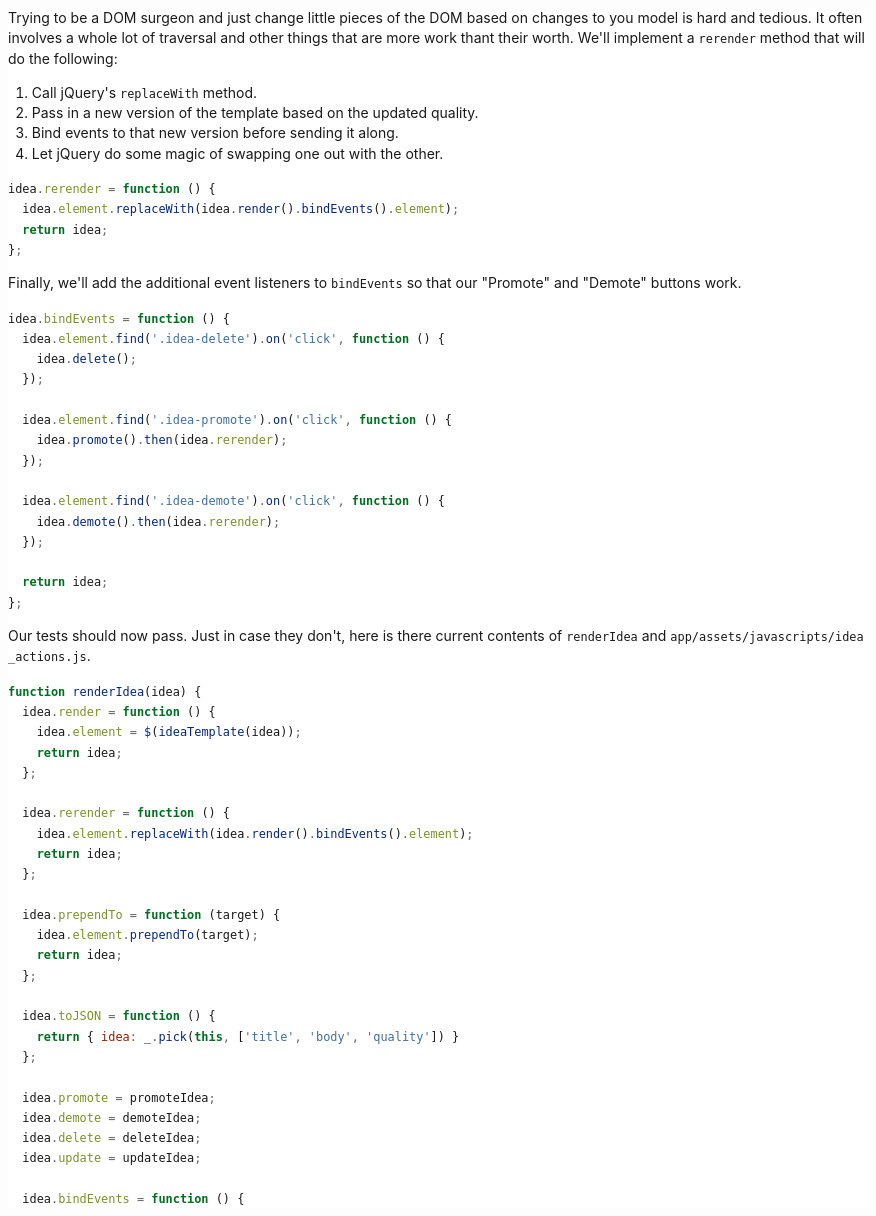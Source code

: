 Trying to be a DOM surgeon and just change little pieces of the DOM based on changes to you model is hard and tedious. It often involves a whole lot of traversal and other things that are more work thant their worth. We'll implement a `rerender` method that will do the following:

1. Call jQuery's `replaceWith` method.
2. Pass in a new version of the template based on the updated quality.
3. Bind events to that new version before sending it along.
4. Let jQuery do some magic of swapping one out with the other.

```js
idea.rerender = function () {
  idea.element.replaceWith(idea.render().bindEvents().element);
  return idea;
};
```

Finally, we'll add the additional event listeners to `bindEvents` so that our "Promote" and "Demote" buttons work.

```js
idea.bindEvents = function () {
  idea.element.find('.idea-delete').on('click', function () {
    idea.delete();
  });

  idea.element.find('.idea-promote').on('click', function () {
    idea.promote().then(idea.rerender);
  });

  idea.element.find('.idea-demote').on('click', function () {
    idea.demote().then(idea.rerender);
  });

  return idea;
};
```

Our tests should now pass. Just in case they don't, here is there current contents of `renderIdea` and `app/assets/javascripts/idea_actions.js`.

```js
function renderIdea(idea) {
  idea.render = function () {
    idea.element = $(ideaTemplate(idea));
    return idea;
  };

  idea.rerender = function () {
    idea.element.replaceWith(idea.render().bindEvents().element);
    return idea;
  };

  idea.prependTo = function (target) {
    idea.element.prependTo(target);
    return idea;
  };

  idea.toJSON = function () {
    return { idea: _.pick(this, ['title', 'body', 'quality']) }
  };

  idea.promote = promoteIdea;
  idea.demote = demoteIdea;
  idea.delete = deleteIdea;
  idea.update = updateIdea;

  idea.bindEvents = function () {
```

[enums]: http://edgeapi.rubyonrails.org/classes/ActiveRecord/Enum.html
[sean]: https://github.com/sgrif
[fg]: https://github.com/thoughtbot/factory_girl_rails
[mystery guest pattern]: https://robots.thoughtbot.com/mystery-guest
[wfa]: https://robots.thoughtbot.com/automatically-wait-for-ajax-with-capybara